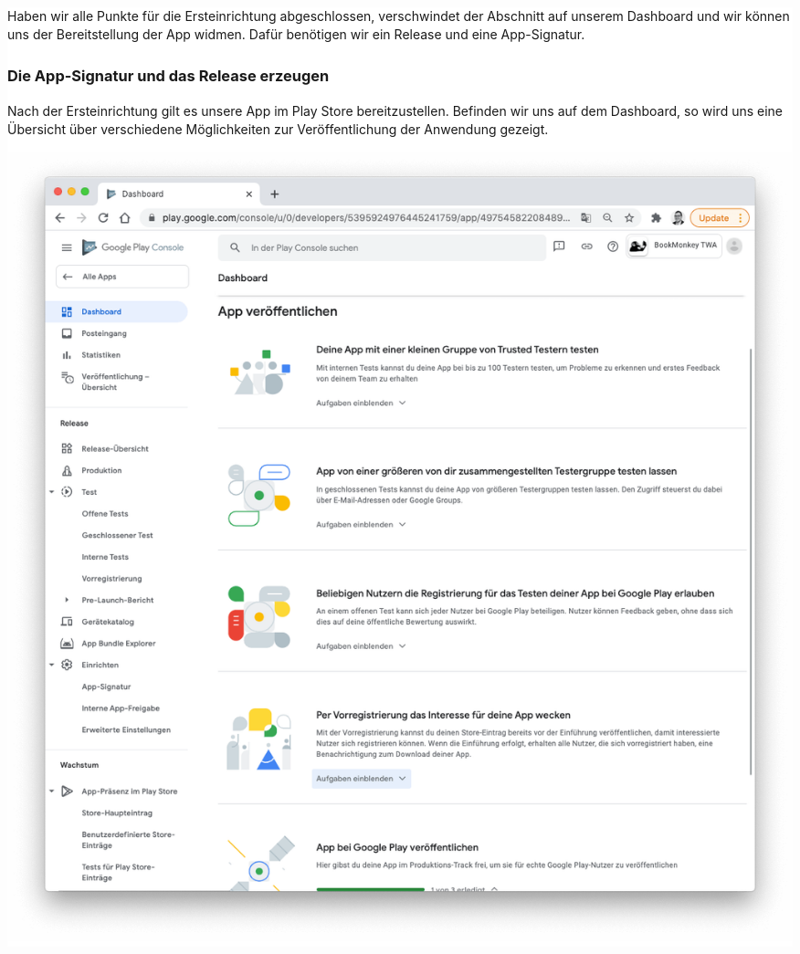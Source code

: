 Haben wir alle Punkte für die Ersteinrichtung abgeschlossen, verschwindet der Abschnitt auf unserem Dashboard und wir können uns der Bereitstellung der App widmen.
Dafür benötigen wir ein Release und eine App-Signatur.

### Die App-Signatur und das Release erzeugen

Nach der Ersteinrichtung gilt es unsere App im Play Store bereitzustellen.
Befinden wir uns auf dem Dashboard, so wird uns eine Übersicht über verschiedene Möglichkeiten zur Veröffentlichung der Anwendung gezeigt.

![Google Play Console: Dashboard - App veröffentlichen](play-dashboard-release.png)
